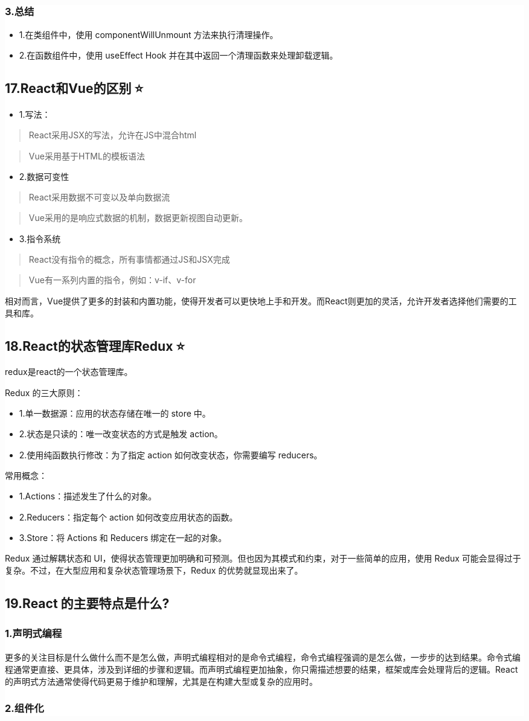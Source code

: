 ### 3.总结

- 1.在类组件中，使用 componentWillUnmount 方法来执行清理操作。

- 2.在函数组件中，使用 useEffect Hook 并在其中返回一个清理函数来处理卸载逻辑。

## 17.React和Vue的区别 ⭐

- 1.写法：

>React采用JSX的写法，允许在JS中混合html

>Vue采用基于HTML的模板语法

- 2.数据可变性

>React采用数据不可变以及单向数据流

>Vue采用的是响应式数据的机制，数据更新视图自动更新。

- 3.指令系统

>React没有指令的概念，所有事情都通过JS和JSX完成

>Vue有一系列内置的指令，例如：v-if、v-for

相对而言，Vue提供了更多的封装和内置功能，使得开发者可以更快地上手和开发。而React则更加的灵活，允许开发者选择他们需要的工具和库。

## 18.React的状态管理库Redux ⭐

redux是react的一个状态管理库。

Redux 的三大原则：

- 1.单一数据源：应用的状态存储在唯一的 store 中。

- 2.状态是只读的：唯一改变状态的方式是触发 action。

- 2.使用纯函数执行修改：为了指定 action 如何改变状态，你需要编写 reducers。

常用概念：

- 1.Actions：描述发生了什么的对象。

- 2.Reducers：指定每个 action 如何改变应用状态的函数。

- 3.Store：将 Actions 和 Reducers 绑定在一起的对象。

Redux 通过解耦状态和 UI，使得状态管理更加明确和可预测。但也因为其模式和约束，对于一些简单的应用，使用 Redux 可能会显得过于复杂。不过，在大型应用和复杂状态管理场景下，Redux 的优势就显现出来了。

## 19.React 的主要特点是什么?

### 1.声明式编程

更多的关注目标是什么做什么而不是怎么做，声明式编程相对的是命令式编程，命令式编程强调的是怎么做，一步步的达到结果。命令式编程通常更直接、更具体，涉及到详细的步骤和逻辑。而声明式编程更加抽象，你只需描述想要的结果，框架或库会处理背后的逻辑。React 的声明式方法通常使得代码更易于维护和理解，尤其是在构建大型或复杂的应用时。

### 2.组件化

